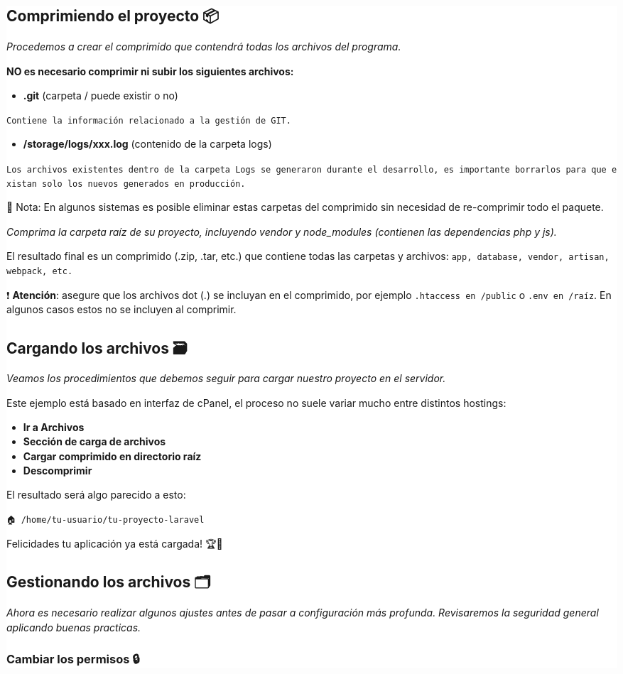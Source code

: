 ## Comprimiendo el proyecto 📦️

_Procedemos a crear el comprimido que contendrá todas los archivos del programa._

**NO es necesario comprimir ni subir los siguientes archivos:**

* **.git** (carpeta / puede existir o no)
```
Contiene la información relacionado a la gestión de GIT.
```

* **/storage/logs/xxx.log** (contenido de la carpeta logs)
```
Los archivos existentes dentro de la carpeta Logs se generaron durante el desarrollo, es importante borrarlos para que existan solo los nuevos generados en producción.
```

📃️ Nota: En algunos sistemas es posible eliminar estas carpetas del comprimido sin necesidad de re-comprimir todo el paquete.

_Comprima la carpeta raíz de su proyecto, incluyendo vendor y node_modules (contienen las dependencias php y js)._

El resultado final es un comprimido (.zip, .tar, etc.) que contiene todas las carpetas y archivos: ``` app, database, vendor, artisan, webpack, etc. ```

❗️ **Atención**: asegure que los archivos dot (.) se incluyan en el comprimido, por ejemplo ``` .htaccess en /public ``` o ``` .env en /raíz ```. En algunos casos estos no se incluyen al comprimir.


## Cargando los archivos 🗃️

_Veamos los procedimientos que debemos seguir para cargar nuestro proyecto en el servidor._

Este ejemplo está basado en interfaz de cPanel, el proceso no suele variar mucho entre distintos hostings:

* **Ir a Archivos**
* **Sección de carga de archivos**
* **Cargar comprimido en directorio raíz**
* **Descomprimir**

El resultado será algo parecido a esto:

```
🏠️ /home/tu-usuario/tu-proyecto-laravel
```

Felicidades tu aplicación ya está cargada! 🏆️🎉️

## Gestionando los archivos 🗂️

_Ahora es necesario realizar algunos ajustes antes de pasar a configuración más profunda. Revisaremos la seguridad general aplicando buenas practicas._

### Cambiar los permisos 🔒️
